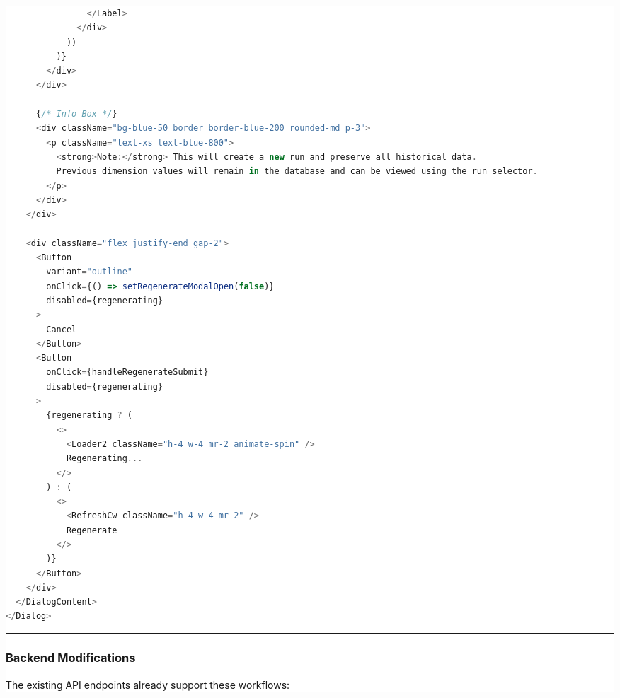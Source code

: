 ```typescript
                </Label>
              </div>
            ))
          )}
        </div>
      </div>

      {/* Info Box */}
      <div className="bg-blue-50 border border-blue-200 rounded-md p-3">
        <p className="text-xs text-blue-800">
          <strong>Note:</strong> This will create a new run and preserve all historical data.
          Previous dimension values will remain in the database and can be viewed using the run selector.
        </p>
      </div>
    </div>

    <div className="flex justify-end gap-2">
      <Button
        variant="outline"
        onClick={() => setRegenerateModalOpen(false)}
        disabled={regenerating}
      >
        Cancel
      </Button>
      <Button
        onClick={handleRegenerateSubmit}
        disabled={regenerating}
      >
        {regenerating ? (
          <>
            <Loader2 className="h-4 w-4 mr-2 animate-spin" />
            Regenerating...
          </>
        ) : (
          <>
            <RefreshCw className="h-4 w-4 mr-2" />
            Regenerate
          </>
        )}
      </Button>
    </div>
  </DialogContent>
</Dialog>
```

---

### Backend Modifications

The existing API endpoints already support these workflows:
